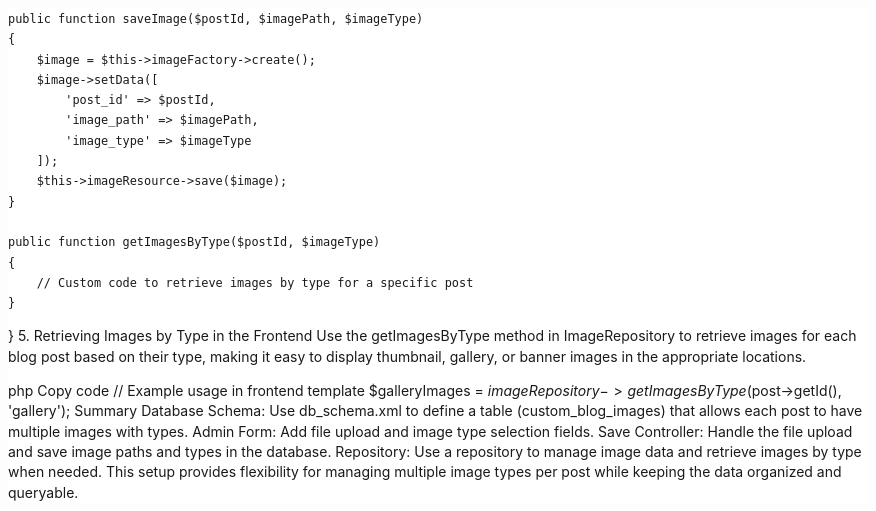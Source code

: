     public function saveImage($postId, $imagePath, $imageType)
    {
        $image = $this->imageFactory->create();
        $image->setData([
            'post_id' => $postId,
            'image_path' => $imagePath,
            'image_type' => $imageType
        ]);
        $this->imageResource->save($image);
    }

    public function getImagesByType($postId, $imageType)
    {
        // Custom code to retrieve images by type for a specific post
    }
}
5. Retrieving Images by Type in the Frontend
Use the getImagesByType method in ImageRepository to retrieve images for each blog post based on their type, making it easy to display thumbnail, gallery, or banner images in the appropriate locations.

php
Copy code
// Example usage in frontend template
$galleryImages = $imageRepository->getImagesByType($post->getId(), 'gallery');
Summary
Database Schema: Use db_schema.xml to define a table (custom_blog_images) that allows each post to have multiple images with types.
Admin Form: Add file upload and image type selection fields.
Save Controller: Handle the file upload and save image paths and types in the database.
Repository: Use a repository to manage image data and retrieve images by type when needed.
This setup provides flexibility for managing multiple image types per post while keeping the data organized and queryable.






